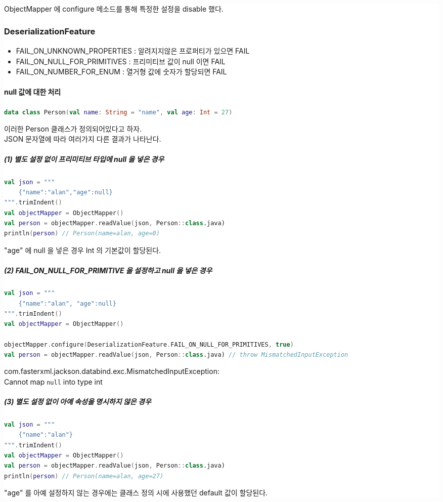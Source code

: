 ObjectMapper 에 configure 메소드를 통해 특정한 설정을 disable 했다.

### DeserializationFeature
* FAIL_ON_UNKNOWN_PROPERTIES : 알려지지않은 프로퍼티가 있으면 FAIL
* FAIL_ON_NULL_FOR_PRIMITIVES : 프리미티브 값이 null 이면 FAIL
* FAIL_ON_NUMBER_FOR_ENUM : 열거형 값에 숫자가 할당되면 FAIL


#### null 값에 대한 처리

```kotlin
data class Person(val name: String = "name", val age: Int = 27)
```

이러한 Person 클래스가 정의되어있다고 하자.   
JSON 문자열에 따라 여러가지 다른 결과가 나타난다.

##### (1) 별도 설정 없이 프리미티브 타입에 null 을 넣은 경우

```kotlin
val json = """
    {"name":"alan","age":null}
""".trimIndent()
val objectMapper = ObjectMapper()
val person = objectMapper.readValue(json, Person::class.java)
println(person) // Person(name=alan, age=0)
```
"age" 에 null 을 넣은 경우 Int 의 기본값이 할당된다.

##### (2) FAIL_ON_NULL_FOR_PRIMITIVE 을 설정하고 null 을 넣은 경우

```kotlin
val json = """
    {"name":"alan", "age":null}
""".trimIndent()
val objectMapper = ObjectMapper()

objectMapper.configure(DeserializationFeature.FAIL_ON_NULL_FOR_PRIMITIVES, true)
val person = objectMapper.readValue(json, Person::class.java) // throw MismatchedInputException
```

com.fasterxml.jackson.databind.exc.MismatchedInputException:       
Cannot map `null` into type int


##### (3) 별도 설정 없이 아예 속성을 명시하지 않은 경우

```kotlin
val json = """
    {"name":"alan"}
""".trimIndent()
val objectMapper = ObjectMapper()
val person = objectMapper.readValue(json, Person::class.java)
println(person) // Person(name=alan, age=27)
```

"age" 를 아예 설정하지 않는 경우에는 클래스 정의 시에 사용했던 default 값이 할당된다.
